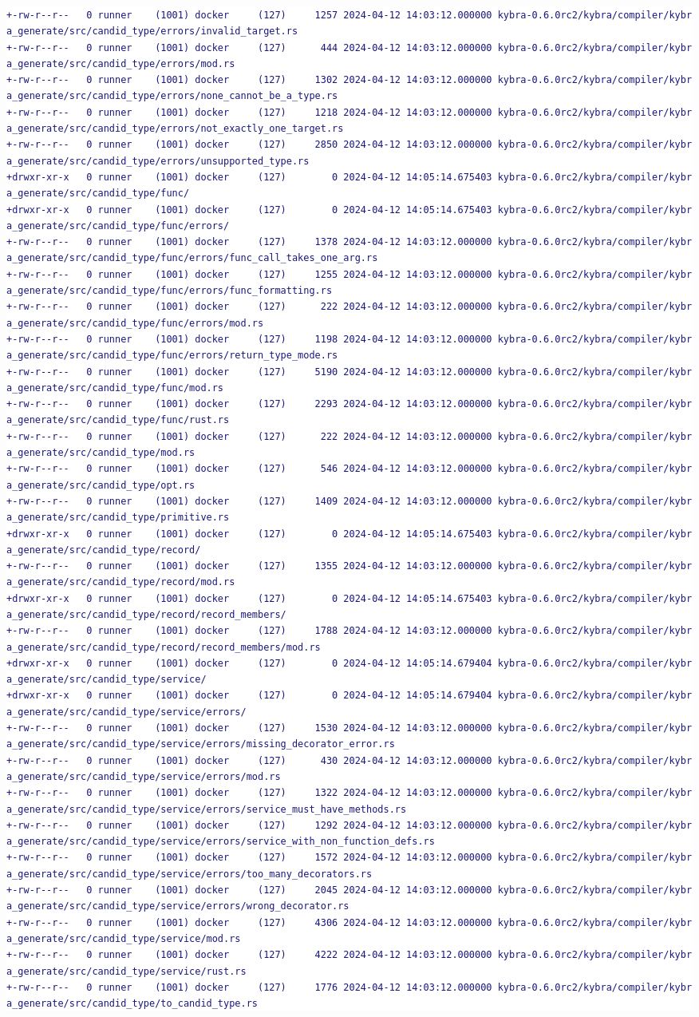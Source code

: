 ```diff
+-rw-r--r--   0 runner    (1001) docker     (127)     1257 2024-04-12 14:03:12.000000 kybra-0.6.0rc2/kybra/compiler/kybra_generate/src/candid_type/errors/invalid_target.rs
+-rw-r--r--   0 runner    (1001) docker     (127)      444 2024-04-12 14:03:12.000000 kybra-0.6.0rc2/kybra/compiler/kybra_generate/src/candid_type/errors/mod.rs
+-rw-r--r--   0 runner    (1001) docker     (127)     1302 2024-04-12 14:03:12.000000 kybra-0.6.0rc2/kybra/compiler/kybra_generate/src/candid_type/errors/none_cannot_be_a_type.rs
+-rw-r--r--   0 runner    (1001) docker     (127)     1218 2024-04-12 14:03:12.000000 kybra-0.6.0rc2/kybra/compiler/kybra_generate/src/candid_type/errors/not_exactly_one_target.rs
+-rw-r--r--   0 runner    (1001) docker     (127)     2850 2024-04-12 14:03:12.000000 kybra-0.6.0rc2/kybra/compiler/kybra_generate/src/candid_type/errors/unsupported_type.rs
+drwxr-xr-x   0 runner    (1001) docker     (127)        0 2024-04-12 14:05:14.675403 kybra-0.6.0rc2/kybra/compiler/kybra_generate/src/candid_type/func/
+drwxr-xr-x   0 runner    (1001) docker     (127)        0 2024-04-12 14:05:14.675403 kybra-0.6.0rc2/kybra/compiler/kybra_generate/src/candid_type/func/errors/
+-rw-r--r--   0 runner    (1001) docker     (127)     1378 2024-04-12 14:03:12.000000 kybra-0.6.0rc2/kybra/compiler/kybra_generate/src/candid_type/func/errors/func_call_takes_one_arg.rs
+-rw-r--r--   0 runner    (1001) docker     (127)     1255 2024-04-12 14:03:12.000000 kybra-0.6.0rc2/kybra/compiler/kybra_generate/src/candid_type/func/errors/func_formatting.rs
+-rw-r--r--   0 runner    (1001) docker     (127)      222 2024-04-12 14:03:12.000000 kybra-0.6.0rc2/kybra/compiler/kybra_generate/src/candid_type/func/errors/mod.rs
+-rw-r--r--   0 runner    (1001) docker     (127)     1198 2024-04-12 14:03:12.000000 kybra-0.6.0rc2/kybra/compiler/kybra_generate/src/candid_type/func/errors/return_type_mode.rs
+-rw-r--r--   0 runner    (1001) docker     (127)     5190 2024-04-12 14:03:12.000000 kybra-0.6.0rc2/kybra/compiler/kybra_generate/src/candid_type/func/mod.rs
+-rw-r--r--   0 runner    (1001) docker     (127)     2293 2024-04-12 14:03:12.000000 kybra-0.6.0rc2/kybra/compiler/kybra_generate/src/candid_type/func/rust.rs
+-rw-r--r--   0 runner    (1001) docker     (127)      222 2024-04-12 14:03:12.000000 kybra-0.6.0rc2/kybra/compiler/kybra_generate/src/candid_type/mod.rs
+-rw-r--r--   0 runner    (1001) docker     (127)      546 2024-04-12 14:03:12.000000 kybra-0.6.0rc2/kybra/compiler/kybra_generate/src/candid_type/opt.rs
+-rw-r--r--   0 runner    (1001) docker     (127)     1409 2024-04-12 14:03:12.000000 kybra-0.6.0rc2/kybra/compiler/kybra_generate/src/candid_type/primitive.rs
+drwxr-xr-x   0 runner    (1001) docker     (127)        0 2024-04-12 14:05:14.675403 kybra-0.6.0rc2/kybra/compiler/kybra_generate/src/candid_type/record/
+-rw-r--r--   0 runner    (1001) docker     (127)     1355 2024-04-12 14:03:12.000000 kybra-0.6.0rc2/kybra/compiler/kybra_generate/src/candid_type/record/mod.rs
+drwxr-xr-x   0 runner    (1001) docker     (127)        0 2024-04-12 14:05:14.675403 kybra-0.6.0rc2/kybra/compiler/kybra_generate/src/candid_type/record/record_members/
+-rw-r--r--   0 runner    (1001) docker     (127)     1788 2024-04-12 14:03:12.000000 kybra-0.6.0rc2/kybra/compiler/kybra_generate/src/candid_type/record/record_members/mod.rs
+drwxr-xr-x   0 runner    (1001) docker     (127)        0 2024-04-12 14:05:14.679404 kybra-0.6.0rc2/kybra/compiler/kybra_generate/src/candid_type/service/
+drwxr-xr-x   0 runner    (1001) docker     (127)        0 2024-04-12 14:05:14.679404 kybra-0.6.0rc2/kybra/compiler/kybra_generate/src/candid_type/service/errors/
+-rw-r--r--   0 runner    (1001) docker     (127)     1530 2024-04-12 14:03:12.000000 kybra-0.6.0rc2/kybra/compiler/kybra_generate/src/candid_type/service/errors/missing_decorator_error.rs
+-rw-r--r--   0 runner    (1001) docker     (127)      430 2024-04-12 14:03:12.000000 kybra-0.6.0rc2/kybra/compiler/kybra_generate/src/candid_type/service/errors/mod.rs
+-rw-r--r--   0 runner    (1001) docker     (127)     1322 2024-04-12 14:03:12.000000 kybra-0.6.0rc2/kybra/compiler/kybra_generate/src/candid_type/service/errors/service_must_have_methods.rs
+-rw-r--r--   0 runner    (1001) docker     (127)     1292 2024-04-12 14:03:12.000000 kybra-0.6.0rc2/kybra/compiler/kybra_generate/src/candid_type/service/errors/service_with_non_function_defs.rs
+-rw-r--r--   0 runner    (1001) docker     (127)     1572 2024-04-12 14:03:12.000000 kybra-0.6.0rc2/kybra/compiler/kybra_generate/src/candid_type/service/errors/too_many_decorators.rs
+-rw-r--r--   0 runner    (1001) docker     (127)     2045 2024-04-12 14:03:12.000000 kybra-0.6.0rc2/kybra/compiler/kybra_generate/src/candid_type/service/errors/wrong_decorator.rs
+-rw-r--r--   0 runner    (1001) docker     (127)     4306 2024-04-12 14:03:12.000000 kybra-0.6.0rc2/kybra/compiler/kybra_generate/src/candid_type/service/mod.rs
+-rw-r--r--   0 runner    (1001) docker     (127)     4222 2024-04-12 14:03:12.000000 kybra-0.6.0rc2/kybra/compiler/kybra_generate/src/candid_type/service/rust.rs
+-rw-r--r--   0 runner    (1001) docker     (127)     1776 2024-04-12 14:03:12.000000 kybra-0.6.0rc2/kybra/compiler/kybra_generate/src/candid_type/to_candid_type.rs
```